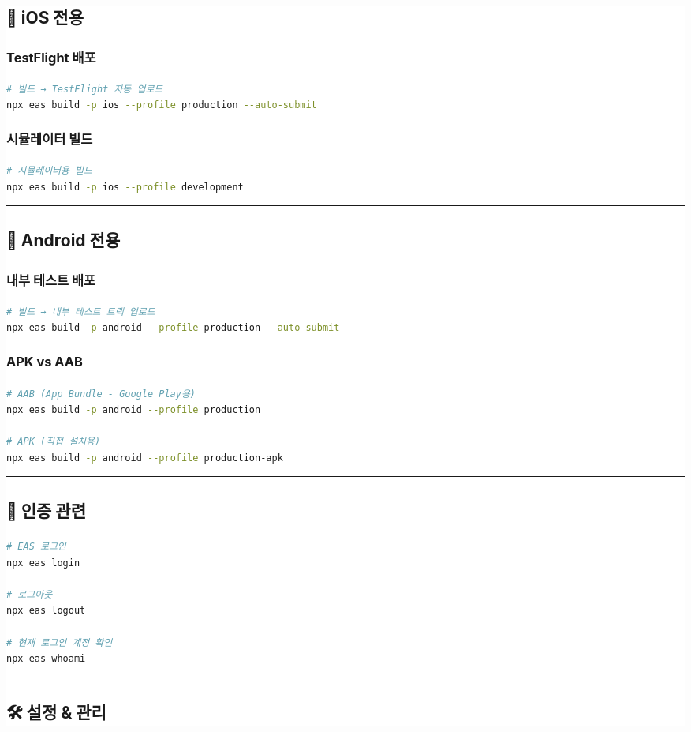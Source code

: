 
## 🍎 iOS 전용

### TestFlight 배포
```bash
# 빌드 → TestFlight 자동 업로드
npx eas build -p ios --profile production --auto-submit
```

### 시뮬레이터 빌드
```bash
# 시뮬레이터용 빌드
npx eas build -p ios --profile development
```

---

## 🤖 Android 전용

### 내부 테스트 배포
```bash
# 빌드 → 내부 테스트 트랙 업로드
npx eas build -p android --profile production --auto-submit
```

### APK vs AAB
```bash
# AAB (App Bundle - Google Play용)
npx eas build -p android --profile production

# APK (직접 설치용)
npx eas build -p android --profile production-apk
```

---

## 🔐 인증 관련

```bash
# EAS 로그인
npx eas login

# 로그아웃
npx eas logout

# 현재 로그인 계정 확인
npx eas whoami
```

---

## 🛠️ 설정 & 관리
